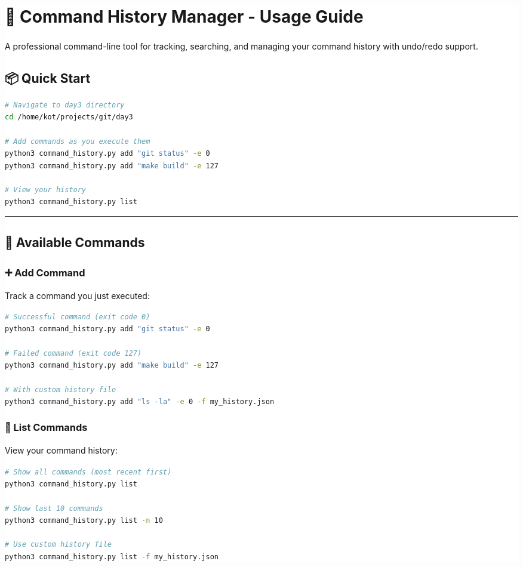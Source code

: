 # 🔄 Command History Manager - Usage Guide

A professional command-line tool for tracking, searching, and managing your command history with undo/redo support.

## 📦 Quick Start

```bash
# Navigate to day3 directory
cd /home/kot/projects/git/day3

# Add commands as you execute them
python3 command_history.py add "git status" -e 0
python3 command_history.py add "make build" -e 127

# View your history
python3 command_history.py list
```

---

## 🎯 Available Commands

### ➕ Add Command
Track a command you just executed:

```bash
# Successful command (exit code 0)
python3 command_history.py add "git status" -e 0

# Failed command (exit code 127)
python3 command_history.py add "make build" -e 127

# With custom history file
python3 command_history.py add "ls -la" -e 0 -f my_history.json
```

### 📜 List Commands
View your command history:

```bash
# Show all commands (most recent first)
python3 command_history.py list

# Show last 10 commands
python3 command_history.py list -n 10

# Use custom history file
python3 command_history.py list -f my_history.json
```
